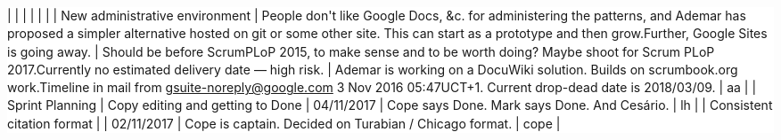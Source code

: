 |                                                                                                                           |                                                                                                                                                                                                                                                                                                                                                                                                                                                                                                                                                                                                                                                                                                                                                                                                            |                                                                                                                                                                                                |                                                                                                                                                                                                                                                             |                                                                   |
| New administrative environment                                                                                            | People don't like Google Docs, &c. for administering the patterns, and Ademar has proposed a simpler alternative hosted on git or some other site. This can start as a prototype and then grow.Further, Google Sites is going away.                                                                                                                                                                                                                                                                                                                                                                                                                                                                                                                                                                        | Should be before ScrumPLoP 2015, to make sense and to be worth doing? Maybe shoot for Scrum PLoP 2017.Currently no estimated delivery date — high risk.                                        | Ademar is working on a DocuWiki solution. Builds on scrumbook.org work.Timeline in mail from gsuite-noreply@google.com 3 Nov 2016 05:47UCT+1. Current drop-dead date is 2018/03/09.                                                                         | aa                                                                |
| Sprint Planning                                                                                                           | Copy editing and getting to Done                                                                                                                                                                                                                                                                                                                                                                                                                                                                                                                                                                                                                                                                                                                                                                           | 04/11/2017                                                                                                                                                                                     | Cope says Done. Mark says Done. And Cesário.                                                                                                                                                                                                                | lh                                                                |
| Consistent citation format                                                                                                |                                                                                                                                                                                                                                                                                                                                                                                                                                                                                                                                                                                                                                                                                                                                                                                                            | 02/11/2017                                                                                                                                                                                     | Cope is captain. Decided on Turabian / Chicago format.                                                                                                                                                                                                      | cope                                                              |
